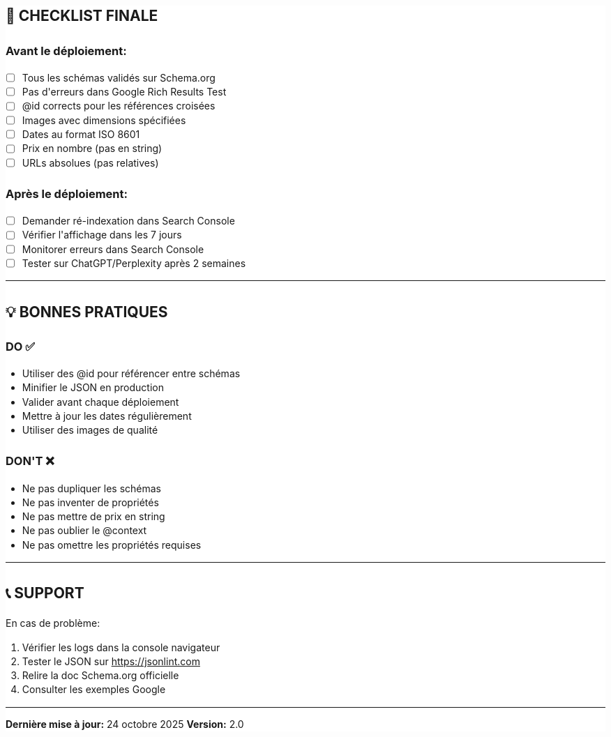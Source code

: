 ## 🎁 CHECKLIST FINALE

### Avant le déploiement:

- [ ] Tous les schémas validés sur Schema.org
- [ ] Pas d'erreurs dans Google Rich Results Test
- [ ] @id corrects pour les références croisées
- [ ] Images avec dimensions spécifiées
- [ ] Dates au format ISO 8601
- [ ] Prix en nombre (pas en string)
- [ ] URLs absolues (pas relatives)

### Après le déploiement:

- [ ] Demander ré-indexation dans Search Console
- [ ] Vérifier l'affichage dans les 7 jours
- [ ] Monitorer erreurs dans Search Console
- [ ] Tester sur ChatGPT/Perplexity après 2 semaines

---

## 💡 BONNES PRATIQUES

### DO ✅
- Utiliser des @id pour référencer entre schémas
- Minifier le JSON en production
- Valider avant chaque déploiement
- Mettre à jour les dates régulièrement
- Utiliser des images de qualité

### DON'T ❌
- Ne pas dupliquer les schémas
- Ne pas inventer de propriétés
- Ne pas mettre de prix en string
- Ne pas oublier le @context
- Ne pas omettre les propriétés requises

---

## 📞 SUPPORT

En cas de problème:
1. Vérifier les logs dans la console navigateur
2. Tester le JSON sur https://jsonlint.com
3. Relire la doc Schema.org officielle
4. Consulter les exemples Google

---

**Dernière mise à jour:** 24 octobre 2025
**Version:** 2.0
